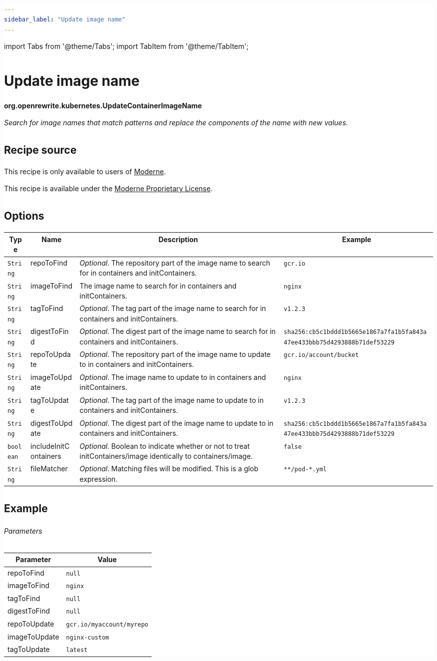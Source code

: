 ```yaml
---
sidebar_label: "Update image name"
---
```


import Tabs from '@theme/Tabs';
import TabItem from '@theme/TabItem';

# Update image name

**org.openrewrite.kubernetes.UpdateContainerImageName**

_Search for image names that match patterns and replace the components of the name with new values._

## Recipe source

This recipe is only available to users of [Moderne](https://docs.moderne.io/).


This recipe is available under the [Moderne Proprietary License](https://docs.moderne.io/licensing/overview).

## Options

| Type | Name | Description | Example |
| -- | -- | -- | -- |
| `String` | repoToFind | *Optional*. The repository part of the image name to search for in containers and initContainers. | `gcr.io` |
| `String` | imageToFind | The image name to search for in containers and initContainers. | `nginx` |
| `String` | tagToFind | *Optional*. The tag part of the image name to search for in containers and initContainers. | `v1.2.3` |
| `String` | digestToFind | *Optional*. The digest part of the image name to search for in containers and initContainers. | `sha256:cb5c1bddd1b5665e1867a7fa1b5fa843a47ee433bbb75d4293888b71def53229` |
| `String` | repoToUpdate | *Optional*. The repository part of the image name to update to in containers and initContainers. | `gcr.io/account/bucket` |
| `String` | imageToUpdate | *Optional*. The image name to update to in containers and initContainers. | `nginx` |
| `String` | tagToUpdate | *Optional*. The tag part of the image name to update to in containers and initContainers. | `v1.2.3` |
| `String` | digestToUpdate | *Optional*. The digest part of the image name to update to in containers and initContainers. | `sha256:cb5c1bddd1b5665e1867a7fa1b5fa843a47ee433bbb75d4293888b71def53229` |
| `boolean` | includeInitContainers | *Optional*. Boolean to indicate whether or not to treat initContainers/image identically to containers/image. | `false` |
| `String` | fileMatcher | *Optional*. Matching files will be modified. This is a glob expression. | `**/pod-*.yml` |

## Example

###### Parameters
| Parameter | Value |
| -- | -- |
|repoToFind|`null`|
|imageToFind|`nginx`|
|tagToFind|`null`|
|digestToFind|`null`|
|repoToUpdate|`gcr.io/myaccount/myrepo`|
|imageToUpdate|`nginx-custom`|
|tagToUpdate|`latest`|